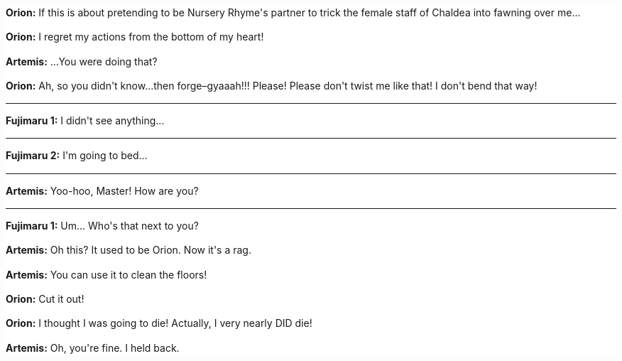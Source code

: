  
**Orion:**
If this is about pretending to be Nursery Rhyme's partner to trick the female staff of Chaldea into fawning over me...

 
**Orion:**
I regret my actions from the bottom of my heart!

 
**Artemis:**
...You were doing that?

 
**Orion:**
Ah, so you didn't know...then forge&ndash;gyaaah!!! Please! Please don't twist me like that! I don't bend that way!

 

---

**Fujimaru 1:**
I didn't see anything...

---

**Fujimaru 2:**
I'm going to bed...
 


---
 
**Artemis:**
Yoo-hoo, Master! How are you?

 

---

**Fujimaru 1:**
Um... Who's that next to you?
 
**Artemis:**
Oh this? It used to be Orion. Now it's a rag.

 
**Artemis:**
You can use it to clean the floors!

 
**Orion:**
Cut it out!

 
**Orion:**
I thought I was going to die!
Actually, I very nearly DID die!

 
**Artemis:**
Oh, you're fine. I held back.
